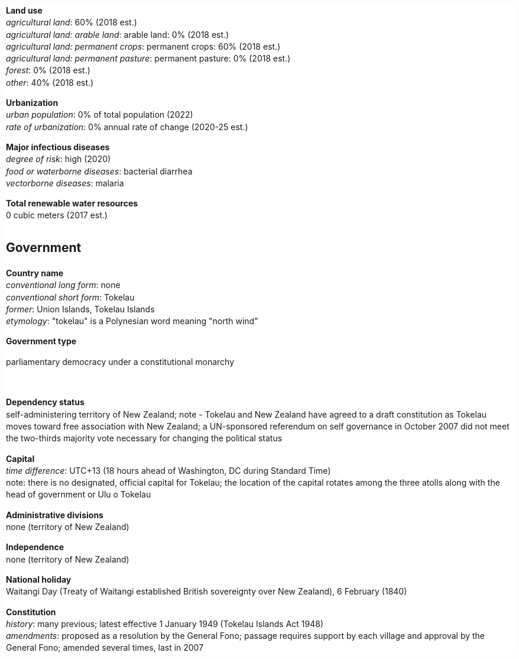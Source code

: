 **Land use**<br>
_agricultural land_: 60% (2018 est.)<br>
_agricultural land: arable land_: arable land: 0% (2018 est.)<br>
_agricultural land: permanent crops_: permanent crops: 60% (2018 est.)<br>
_agricultural land: permanent pasture_: permanent pasture: 0% (2018 est.)<br>
_forest_: 0% (2018 est.)<br>
_other_: 40% (2018 est.)<br>

**Urbanization**<br>
_urban population_: 0% of total population (2022)<br>
_rate of urbanization_: 0% annual rate of change (2020-25 est.)<br>

**Major infectious diseases**<br>
_degree of risk_: high (2020)<br>
_food or waterborne diseases_: bacterial diarrhea<br>
_vectorborne diseases_: malaria<br>

**Total renewable water resources**<br>
0 cubic meters (2017 est.)<br>

## Government

**Country name**<br>
_conventional long form_: none<br>
_conventional short form_: Tokelau<br>
_former_: Union Islands, Tokelau Islands<br>
_etymology_: "tokelau" is a Polynesian word meaning "north wind"<br>

**Government type**<br>
<p>parliamentary democracy under a constitutional monarchy</p><br>

**Dependency status**<br>
self-administering territory of New Zealand; note - Tokelau and New Zealand have agreed to a draft constitution as Tokelau moves toward free association with New Zealand; a UN-sponsored referendum on self governance in October 2007 did not meet the two-thirds majority vote necessary for changing the political status<br>

**Capital**<br>
_time difference_: UTC+13 (18 hours ahead of Washington, DC during Standard Time)<br>
note: there is no designated, official capital for Tokelau; the location of the capital rotates among the three atolls along with the head of government or Ulu o Tokelau<br>

**Administrative divisions**<br>
none (territory of New Zealand)<br>

**Independence**<br>
none (territory of New Zealand)<br>

**National holiday**<br>
Waitangi Day (Treaty of Waitangi established British sovereignty over New Zealand), 6 February (1840)<br>

**Constitution**<br>
_history_: many previous; latest effective 1 January 1949 (Tokelau Islands Act 1948)<br>
_amendments_: proposed as a resolution by the General Fono; passage requires support by each village and approval by the General Fono; amended several times, last in 2007<br>
